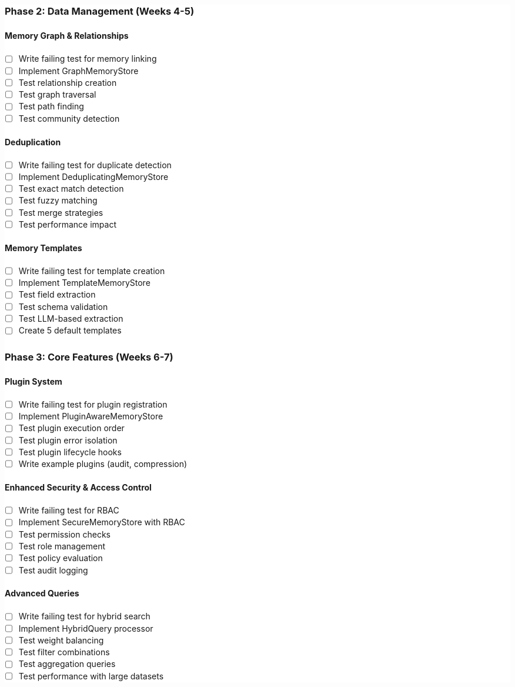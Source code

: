 ### Phase 2: Data Management (Weeks 4-5)

#### Memory Graph & Relationships

- [ ] Write failing test for memory linking
- [ ] Implement GraphMemoryStore
- [ ] Test relationship creation
- [ ] Test graph traversal
- [ ] Test path finding
- [ ] Test community detection

#### Deduplication

- [ ] Write failing test for duplicate detection
- [ ] Implement DeduplicatingMemoryStore
- [ ] Test exact match detection
- [ ] Test fuzzy matching
- [ ] Test merge strategies
- [ ] Test performance impact

#### Memory Templates

- [ ] Write failing test for template creation
- [ ] Implement TemplateMemoryStore
- [ ] Test field extraction
- [ ] Test schema validation
- [ ] Test LLM-based extraction
- [ ] Create 5 default templates

### Phase 3: Core Features (Weeks 6-7)

#### Plugin System

- [ ] Write failing test for plugin registration
- [ ] Implement PluginAwareMemoryStore
- [ ] Test plugin execution order
- [ ] Test plugin error isolation
- [ ] Test plugin lifecycle hooks
- [ ] Write example plugins (audit, compression)

#### Enhanced Security & Access Control

- [ ] Write failing test for RBAC
- [ ] Implement SecureMemoryStore with RBAC
- [ ] Test permission checks
- [ ] Test role management
- [ ] Test policy evaluation
- [ ] Test audit logging

#### Advanced Queries

- [ ] Write failing test for hybrid search
- [ ] Implement HybridQuery processor
- [ ] Test weight balancing
- [ ] Test filter combinations
- [ ] Test aggregation queries
- [ ] Test performance with large datasets
